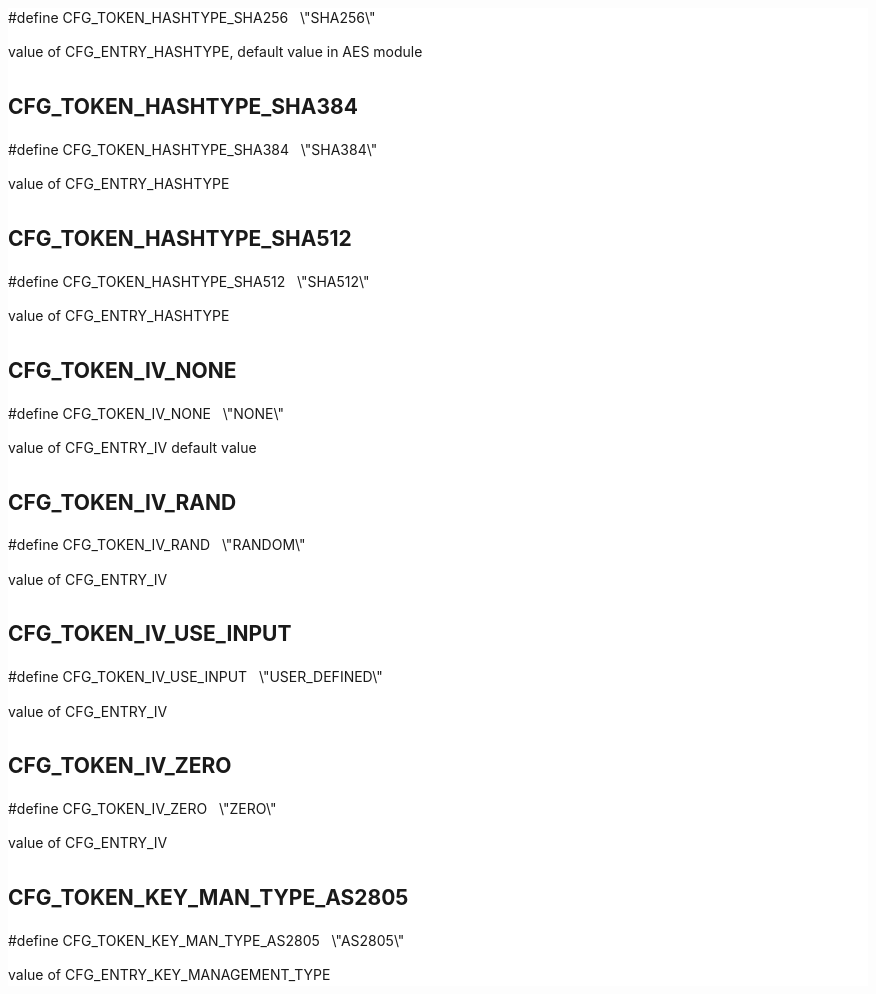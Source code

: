 <p>#define CFG_TOKEN_HASHTYPE_SHA256   \"SHA256\"</p>

value of CFG_ENTRY_HASHTYPE, default value in AES module

## CFG_TOKEN_HASHTYPE_SHA384 <a href="#gaaacb946c9029654216868f58fe3d4eae" id="gaaacb946c9029654216868f58fe3d4eae"></a>

<p>#define CFG_TOKEN_HASHTYPE_SHA384   \"SHA384\"</p>

value of CFG_ENTRY_HASHTYPE

## CFG_TOKEN_HASHTYPE_SHA512 <a href="#ga0a15b7e427347133f38c9cd34a6441e3" id="ga0a15b7e427347133f38c9cd34a6441e3"></a>

<p>#define CFG_TOKEN_HASHTYPE_SHA512   \"SHA512\"</p>

value of CFG_ENTRY_HASHTYPE

## CFG_TOKEN_IV_NONE <a href="#ga82bfec8916794526f55f323be2384cc9" id="ga82bfec8916794526f55f323be2384cc9"></a>

<p>#define CFG_TOKEN_IV_NONE   \"NONE\"</p>

value of CFG_ENTRY_IV default value

## CFG_TOKEN_IV_RAND <a href="#ga1963b2d020f256b2bc8f686e8d79c878" id="ga1963b2d020f256b2bc8f686e8d79c878"></a>

<p>#define CFG_TOKEN_IV_RAND   \"RANDOM\"</p>

value of CFG_ENTRY_IV

## CFG_TOKEN_IV_USE_INPUT <a href="#gaa3f2a7cd9700eb6e094c491cba90f44b" id="gaa3f2a7cd9700eb6e094c491cba90f44b"></a>

<p>#define CFG_TOKEN_IV_USE_INPUT   \"USER_DEFINED\"</p>

value of CFG_ENTRY_IV

## CFG_TOKEN_IV_ZERO <a href="#ga40452c6a4635fa88638d637ffd08852e" id="ga40452c6a4635fa88638d637ffd08852e"></a>

<p>#define CFG_TOKEN_IV_ZERO   \"ZERO\"</p>

value of CFG_ENTRY_IV

## CFG_TOKEN_KEY_MAN_TYPE_AS2805 <a href="#ga24851e60ec98ee64e15d7d019a561c5e" id="ga24851e60ec98ee64e15d7d019a561c5e"></a>

<p>#define CFG_TOKEN_KEY_MAN_TYPE_AS2805   \"AS2805\"</p>

value of CFG_ENTRY_KEY_MANAGEMENT_TYPE
